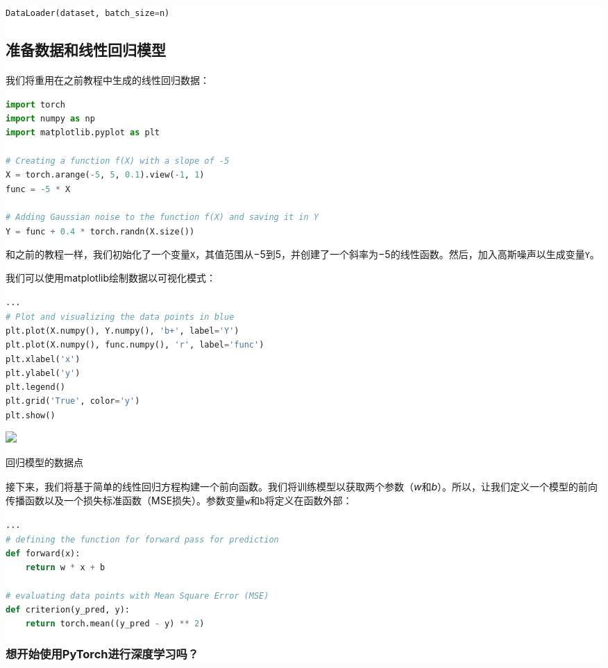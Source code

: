 ```py
DataLoader(dataset, batch_size=n)
```

## 准备数据和线性回归模型

我们将重用在之前教程中生成的线性回归数据：

```py
import torch
import numpy as np
import matplotlib.pyplot as plt

# Creating a function f(X) with a slope of -5
X = torch.arange(-5, 5, 0.1).view(-1, 1)
func = -5 * X

# Adding Gaussian noise to the function f(X) and saving it in Y
Y = func + 0.4 * torch.randn(X.size())
```

和之前的教程一样，我们初始化了一个变量`X`，其值范围从$-5$到$5$，并创建了一个斜率为$-5$的线性函数。然后，加入高斯噪声以生成变量`Y`。

我们可以使用matplotlib绘制数据以可视化模式：

```py
...
# Plot and visualizing the data points in blue
plt.plot(X.numpy(), Y.numpy(), 'b+', label='Y')
plt.plot(X.numpy(), func.numpy(), 'r', label='func')
plt.xlabel('x')
plt.ylabel('y')
plt.legend()
plt.grid('True', color='y')
plt.show()
```

![](../Images/c7d2910711d5a9cf82e04f012cd344f1.png)

回归模型的数据点

接下来，我们将基于简单的线性回归方程构建一个前向函数。我们将训练模型以获取两个参数（$w$和$b$）。所以，让我们定义一个模型的前向传播函数以及一个损失标准函数（MSE损失）。参数变量`w`和`b`将定义在函数外部：

```py
...
# defining the function for forward pass for prediction
def forward(x):
    return w * x + b

# evaluating data points with Mean Square Error (MSE)
def criterion(y_pred, y):
    return torch.mean((y_pred - y) ** 2)
```

### 想开始使用PyTorch进行深度学习吗？
